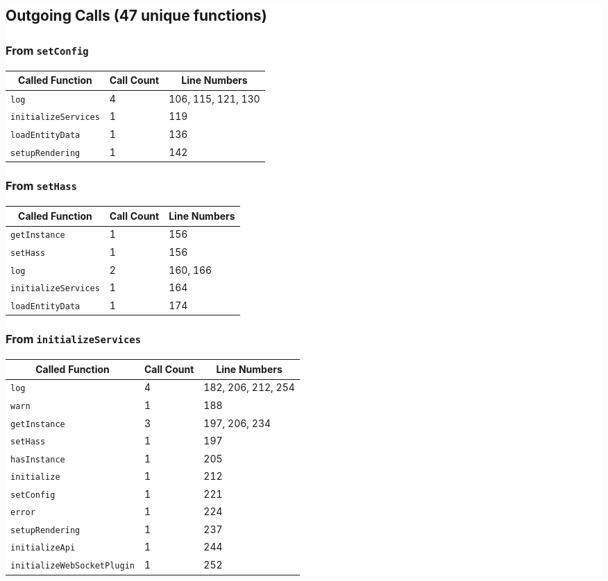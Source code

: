 ## Outgoing Calls (47 unique functions)

### From `setConfig`

| Called Function | Call Count | Line Numbers |
|----------------|------------|-------------|
| `log` | 4 | 106, 115, 121, 130 |
| `initializeServices` | 1 | 119 |
| `loadEntityData` | 1 | 136 |
| `setupRendering` | 1 | 142 |

### From `setHass`

| Called Function | Call Count | Line Numbers |
|----------------|------------|-------------|
| `getInstance` | 1 | 156 |
| `setHass` | 1 | 156 |
| `log` | 2 | 160, 166 |
| `initializeServices` | 1 | 164 |
| `loadEntityData` | 1 | 174 |

### From `initializeServices`

| Called Function | Call Count | Line Numbers |
|----------------|------------|-------------|
| `log` | 4 | 182, 206, 212, 254 |
| `warn` | 1 | 188 |
| `getInstance` | 3 | 197, 206, 234 |
| `setHass` | 1 | 197 |
| `hasInstance` | 1 | 205 |
| `initialize` | 1 | 212 |
| `setConfig` | 1 | 221 |
| `error` | 1 | 224 |
| `setupRendering` | 1 | 237 |
| `initializeApi` | 1 | 244 |
| `initializeWebSocketPlugin` | 1 | 252 |
